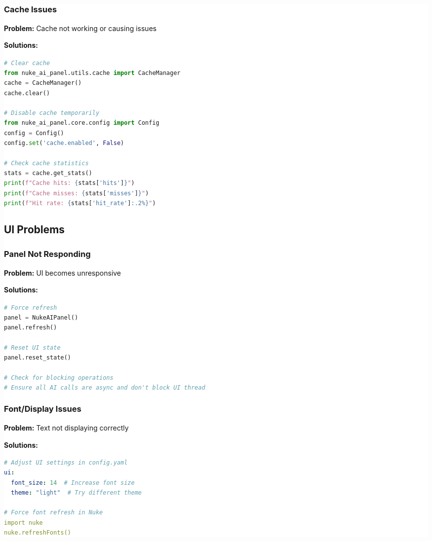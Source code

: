 ### Cache Issues

**Problem:** Cache not working or causing issues

**Solutions:**
```python
# Clear cache
from nuke_ai_panel.utils.cache import CacheManager
cache = CacheManager()
cache.clear()

# Disable cache temporarily
from nuke_ai_panel.core.config import Config
config = Config()
config.set('cache.enabled', False)

# Check cache statistics
stats = cache.get_stats()
print(f"Cache hits: {stats['hits']}")
print(f"Cache misses: {stats['misses']}")
print(f"Hit rate: {stats['hit_rate']:.2%}")
```

## UI Problems

### Panel Not Responding

**Problem:** UI becomes unresponsive

**Solutions:**
```python
# Force refresh
panel = NukeAIPanel()
panel.refresh()

# Reset UI state
panel.reset_state()

# Check for blocking operations
# Ensure all AI calls are async and don't block UI thread
```

### Font/Display Issues

**Problem:** Text not displaying correctly

**Solutions:**
```yaml
# Adjust UI settings in config.yaml
ui:
  font_size: 14  # Increase font size
  theme: "light"  # Try different theme
  
# Force font refresh in Nuke
import nuke
nuke.refreshFonts()
```
